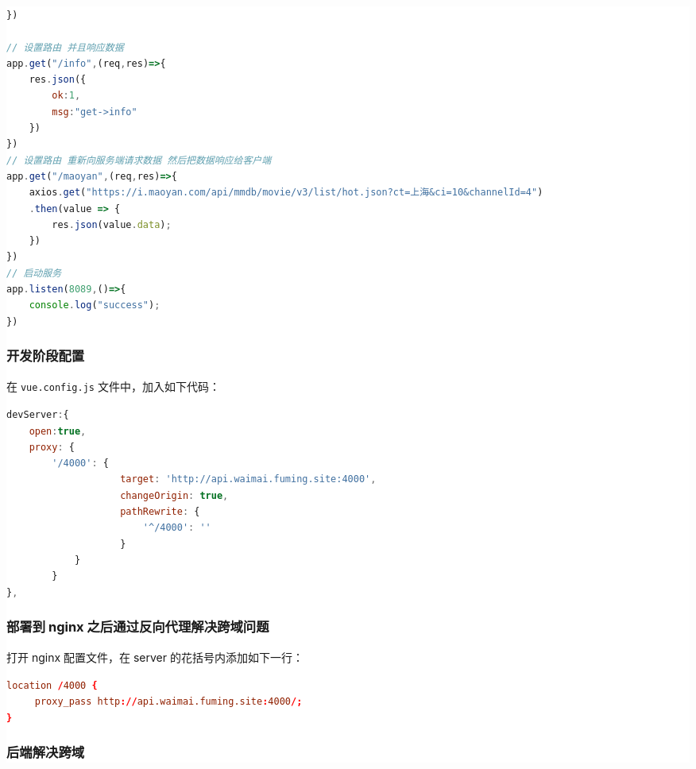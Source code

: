 ```javascript
})

// 设置路由 并且响应数据
app.get("/info",(req,res)=>{
	res.json({
		ok:1,
		msg:"get->info"
	})
})
// 设置路由 重新向服务端请求数据 然后把数据响应给客户端
app.get("/maoyan",(req,res)=>{
	axios.get("https://i.maoyan.com/api/mmdb/movie/v3/list/hot.json?ct=上海&ci=10&channelId=4")
    .then(value => {
		res.json(value.data);
	})
})
// 启动服务
app.listen(8089,()=>{
	console.log("success");
})

```

### 开发阶段配置

在 `vue.config.js` 文件中，加入如下代码：

```js
devServer:{
    open:true,
    proxy: {
        '/4000': {
                    target: 'http://api.waimai.fuming.site:4000',
                    changeOrigin: true,
                    pathRewrite: {
                        '^/4000': ''
                    }
            }
        }
},
```

### 部署到 nginx 之后通过反向代理解决跨域问题

打开 nginx 配置文件，在 server 的花括号内添加如下一行：

```conf
location /4000 {
     proxy_pass http://api.waimai.fuming.site:4000/;
}
```

### 后端解决跨域
